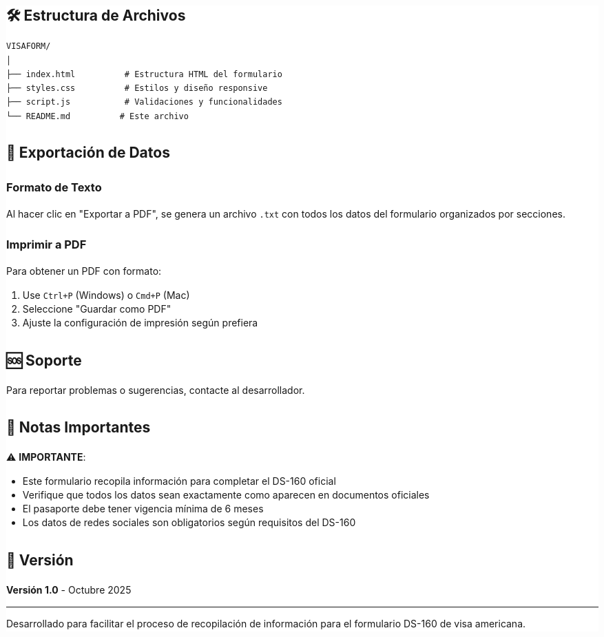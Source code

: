 ## 🛠️ Estructura de Archivos

```
VISAFORM/
│
├── index.html          # Estructura HTML del formulario
├── styles.css          # Estilos y diseño responsive
├── script.js           # Validaciones y funcionalidades
└── README.md          # Este archivo
```

## 📄 Exportación de Datos

### Formato de Texto

Al hacer clic en "Exportar a PDF", se genera un archivo `.txt` con todos los datos del formulario organizados por secciones.

### Imprimir a PDF

Para obtener un PDF con formato:
1. Use `Ctrl+P` (Windows) o `Cmd+P` (Mac)
2. Seleccione "Guardar como PDF"
3. Ajuste la configuración de impresión según prefiera

## 🆘 Soporte

Para reportar problemas o sugerencias, contacte al desarrollador.

## 📝 Notas Importantes

⚠️ **IMPORTANTE**: 
- Este formulario recopila información para completar el DS-160 oficial
- Verifique que todos los datos sean exactamente como aparecen en documentos oficiales
- El pasaporte debe tener vigencia mínima de 6 meses
- Los datos de redes sociales son obligatorios según requisitos del DS-160

## 🔄 Versión

**Versión 1.0** - Octubre 2025

---

Desarrollado para facilitar el proceso de recopilación de información para el formulario DS-160 de visa americana.
